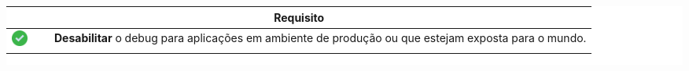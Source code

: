 <table width:"100%">
  <thead>
    <tr>
      <th colspan="2" style="text-align: center">Requisito</th>
    </tr>
  </thead>
  <tbody>
    <tr>
      <td width="40px"><img src="./resources/check.svg" width="20px"/></td>
      <td><strong>Desabilitar</strong> o debug para aplicações em ambiente de produção ou que estejam exposta para o mundo.</td>
    </tr>
  </tbody>
<table>
